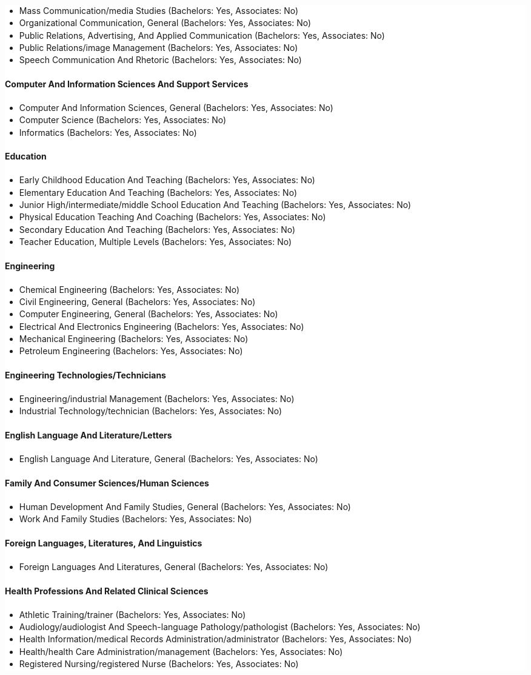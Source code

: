 - Mass Communication/media Studies (Bachelors: Yes, Associates: No)
- Organizational Communication, General (Bachelors: Yes, Associates: No)
- Public Relations, Advertising, And Applied Communication (Bachelors: Yes, Associates: No)
- Public Relations/image Management (Bachelors: Yes, Associates: No)
- Speech Communication And Rhetoric (Bachelors: Yes, Associates: No)

#### Computer And Information Sciences And Support Services

- Computer And Information Sciences, General (Bachelors: Yes, Associates: No)
- Computer Science (Bachelors: Yes, Associates: No)
- Informatics (Bachelors: Yes, Associates: No)

#### Education

- Early Childhood Education And Teaching (Bachelors: Yes, Associates: No)
- Elementary Education And Teaching (Bachelors: Yes, Associates: No)
- Junior High/intermediate/middle School Education And Teaching (Bachelors: Yes, Associates: No)
- Physical Education Teaching And Coaching (Bachelors: Yes, Associates: No)
- Secondary Education And Teaching (Bachelors: Yes, Associates: No)
- Teacher Education, Multiple Levels (Bachelors: Yes, Associates: No)

#### Engineering

- Chemical Engineering (Bachelors: Yes, Associates: No)
- Civil Engineering, General (Bachelors: Yes, Associates: No)
- Computer Engineering, General (Bachelors: Yes, Associates: No)
- Electrical And Electronics Engineering (Bachelors: Yes, Associates: No)
- Mechanical Engineering (Bachelors: Yes, Associates: No)
- Petroleum Engineering (Bachelors: Yes, Associates: No)

#### Engineering Technologies/Technicians

- Engineering/industrial Management (Bachelors: Yes, Associates: No)
- Industrial Technology/technician (Bachelors: Yes, Associates: No)

#### English Language And Literature/Letters

- English Language And Literature, General (Bachelors: Yes, Associates: No)

#### Family And Consumer Sciences/Human Sciences

- Human Development And Family Studies, General (Bachelors: Yes, Associates: No)
- Work And Family Studies (Bachelors: Yes, Associates: No)

#### Foreign Languages, Literatures, And Linguistics

- Foreign Languages And Literatures, General (Bachelors: Yes, Associates: No)

#### Health Professions And Related Clinical Sciences

- Athletic Training/trainer (Bachelors: Yes, Associates: No)
- Audiology/audiologist And Speech-language Pathology/pathologist (Bachelors: Yes, Associates: No)
- Health Information/medical Records Administration/administrator (Bachelors: Yes, Associates: No)
- Health/health Care Administration/management (Bachelors: Yes, Associates: No)
- Registered Nursing/registered Nurse (Bachelors: Yes, Associates: No)
